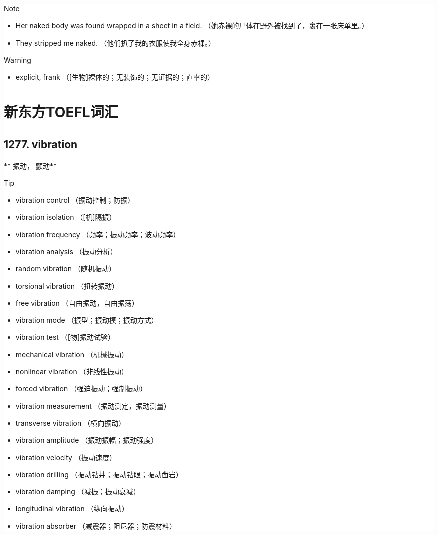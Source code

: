 > [!NOTE]
>
> - Her naked body was found wrapped in a sheet in a field. （她赤裸的尸体在野外被找到了，裹在一张床单里。）
>
> - They stripped me naked. （他们扒了我的衣服使我全身赤裸。）
>

> [!WARNING]
>
> - explicit, frank （[生物]裸体的；无装饰的；无证据的；直率的）
>

# 新东方TOEFL词汇

## 1277. vibration

** 振动， 颤动**

> [!TIP]
>
> - vibration control （振动控制；防振）
>
> - vibration isolation （[机]隔振）
>
> - vibration frequency （频率；振动频率；波动频率）
>
> - vibration analysis （振动分析）
>
> - random vibration （随机振动）
>
> - torsional vibration （扭转振动）
>
> - free vibration （自由振动，自由振荡）
>
> - vibration mode （振型；振动模；振动方式）
>
> - vibration test （[物]振动试验）
>
> - mechanical vibration （机械振动）
>
> - nonlinear vibration （非线性振动）
>
> - forced vibration （强迫振动；强制振动）
>
> - vibration measurement （振动测定，振动测量）
>
> - transverse vibration （横向振动）
>
> - vibration amplitude （振动振幅；振动强度）
>
> - vibration velocity （振动速度）
>
> - vibration drilling （振动钻井；振动钻眼；振动凿岩）
>
> - vibration damping （减振；振动衰减）
>
> - longitudinal vibration （纵向振动）
>
> - vibration absorber （减震器；阻尼器；防震材料）
>

